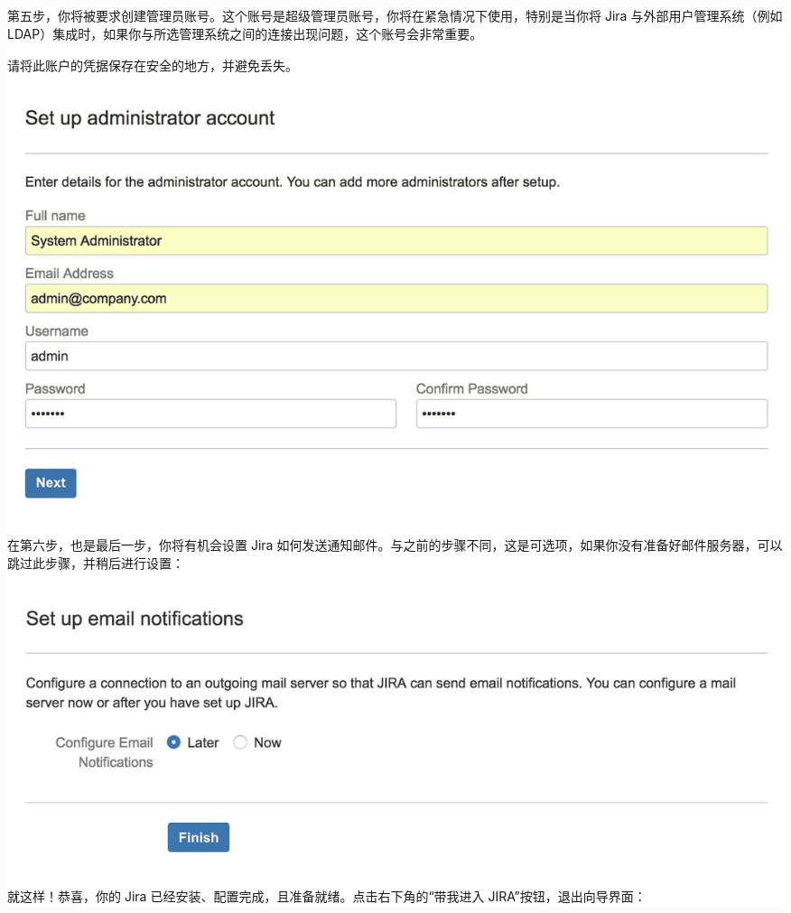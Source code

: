 第五步，你将被要求创建管理员账号。这个账号是超级管理员账号，你将在紧急情况下使用，特别是当你将 Jira 与外部用户管理系统（例如 LDAP）集成时，如果你与所选管理系统之间的连接出现问题，这个账号会非常重要。

请将此账户的凭据保存在安全的地方，并避免丢失。

![](img/00010.jpeg)

在第六步，也是最后一步，你将有机会设置 Jira 如何发送通知邮件。与之前的步骤不同，这是可选项，如果你没有准备好邮件服务器，可以跳过此步骤，并稍后进行设置：

![](img/00011.jpeg)

就这样！恭喜，你的 Jira 已经安装、配置完成，且准备就绪。点击右下角的“带我进入 JIRA”按钮，退出向导界面：
